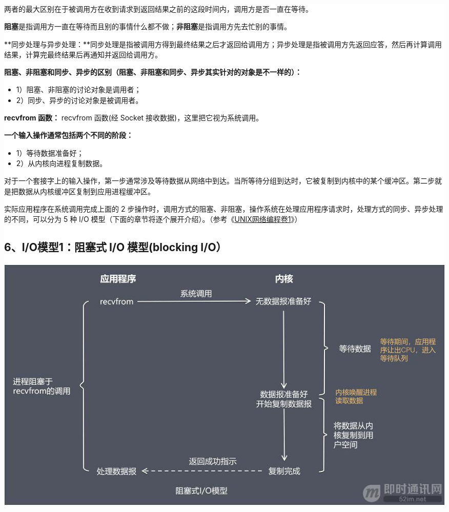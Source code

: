 
两者的最大区别在于被调用方在收到请求到返回结果之前的这段时间内，调用方是否一直在等待。

**阻塞**是指调用方一直在等待而且别的事情什么都不做；**非阻塞**是指调用方先去忙别的事情。

**同步处理与异步处理：**同步处理是指被调用方得到最终结果之后才返回给调用方；异步处理是指被调用方先返回应答，然后再计算调用结果，计算完最终结果后再通知并返回给调用方。

**阻塞、非阻塞和同步、异步的区别（**阻塞、非阻塞和同步、异步其实针对的对象是不一样的）**：**



- 1）阻塞、非阻塞的讨论对象是调用者；
- 2）同步、异步的讨论对象是被调用者。


**recvfrom 函数：**
recvfrom 函数(经 Socket 接收数据)，这里把它视为系统调用。

**一个输入操作通常包括两个不同的阶段：**



- 1）等待数据准备好；
- 2）从内核向进程复制数据。


对于一个套接字上的输入操作，第一步通常涉及等待数据从网络中到达。当所等待分组到达时，它被复制到内核中的某个缓冲区。第二步就是把数据从内核缓冲区复制到应用进程缓冲区。

实际应用程序在系统调用完成上面的 2 步操作时，调用方式的阻塞、非阻塞，操作系统在处理应用程序请求时，处理方式的同步、异步处理的不同，可以分为 5 种 I/O 模型（下面的章节将逐个展开介绍）。（参考《[UNIX网络编程卷1](http://www.52im.net/thread-1015-1-1.html)》）

## 6、I/O模型1：阻塞式 I/O 模型(blocking I/O）



![高性能网络编程(五)：一文读懂高性能网络编程中的I/O模型_2.jpeg](imgs/212717yp8iwt5z8j1niw8a.jpeg)
